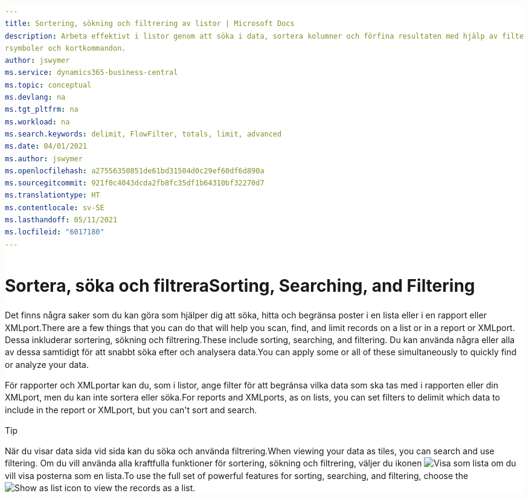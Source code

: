 ```yaml
---
title: Sortering, sökning och filtrering av listor | Microsoft Docs
description: Arbeta effektivt i listor genom att söka i data, sortera kolumner och förfina resultaten med hjälp av filtersymboler och kortkommandon.
author: jswymer
ms.service: dynamics365-business-central
ms.topic: conceptual
ms.devlang: na
ms.tgt_pltfrm: na
ms.workload: na
ms.search.keywords: delimit, FlowFilter, totals, limit, advanced
ms.date: 04/01/2021
ms.author: jswymer
ms.openlocfilehash: a27556350851de61bd31504d0c29ef60df6d890a
ms.sourcegitcommit: 921f0c4043dcda2fb8fc35df1b64310bf32270d7
ms.translationtype: HT
ms.contentlocale: sv-SE
ms.lasthandoff: 05/11/2021
ms.locfileid: "6017180"
---
```

# <a name="sorting-searching-and-filtering"></a><span data-ttu-id="0efa5-103">Sortera, söka och filtrera</span><span class="sxs-lookup"><span data-stu-id="0efa5-103">Sorting, Searching, and Filtering</span></span>

<span data-ttu-id="0efa5-104">Det finns några saker som du kan göra som hjälper dig att söka, hitta och begränsa poster i en lista eller i en rapport eller XMLport.</span><span class="sxs-lookup"><span data-stu-id="0efa5-104">There are a few things that you can do that will help you scan, find, and limit records on a list or in a report or XMLport.</span></span> <span data-ttu-id="0efa5-105">Dessa inkluderar sortering, sökning och filtrering.</span><span class="sxs-lookup"><span data-stu-id="0efa5-105">These include sorting, searching, and filtering.</span></span> <span data-ttu-id="0efa5-106">Du kan använda några eller alla av dessa samtidigt för att snabbt söka efter och analysera data.</span><span class="sxs-lookup"><span data-stu-id="0efa5-106">You can apply some or all of these simultaneously to quickly find or analyze your data.</span></span>

<span data-ttu-id="0efa5-107">För rapporter och XMLportar kan du, som i listor, ange filter för att begränsa vilka data som ska tas med i rapporten eller din XMLport, men du kan inte sortera eller söka.</span><span class="sxs-lookup"><span data-stu-id="0efa5-107">For reports and XMLports, as on lists, you can set filters to delimit which data to include in the report or XMLport, but you can't sort and search.</span></span>

> [!TIP]
> <span data-ttu-id="0efa5-108">När du visar data sida vid sida kan du söka och använda filtrering.</span><span class="sxs-lookup"><span data-stu-id="0efa5-108">When viewing your data as tiles, you can search and use filtering.</span></span> <span data-ttu-id="0efa5-109">Om du vill använda alla kraftfulla funktioner för sortering, sökning och filtrering, väljer du ikonen ![Visa som lista](media/ui_show_as_list_icon.png "Visa som vänster listpil") om du vill visa posterna som en lista.</span><span class="sxs-lookup"><span data-stu-id="0efa5-109">To use the full set of powerful features for sorting, searching, and filtering, choose the ![Show as list](media/ui_show_as_list_icon.png "Show as list arrow left") icon to view the records as a list.</span></span>
